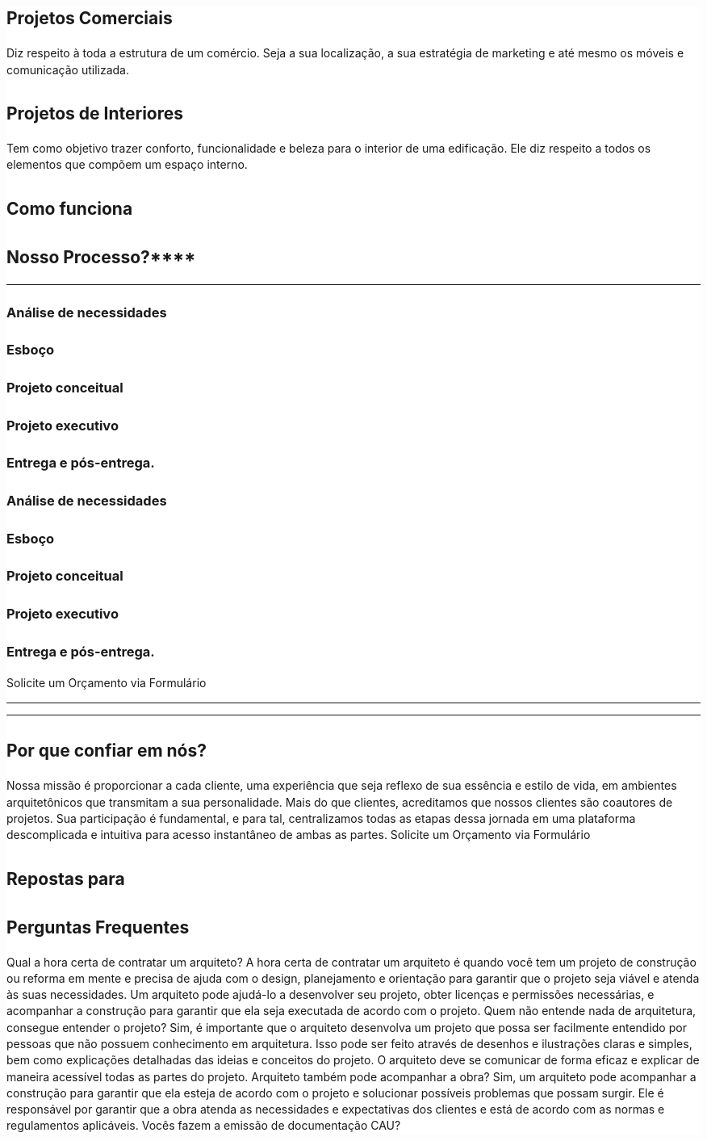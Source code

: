 ## Projetos Comerciais
Diz respeito à toda a estrutura de um comércio. Seja a sua localização, a sua estratégia de marketing e até mesmo os móveis e comunicação utilizada.
## Projetos de Interiores
Tem como objetivo trazer conforto, funcionalidade e beleza para o interior de uma edificação. Ele diz respeito a todos os elementos que compõem um espaço interno.
## Como funciona
## **Nosso Processo**?****
****
### Análise de necessidades
### Esboço
### Projeto conceitual
### Projeto executivo
### Entrega e pós-entrega.
### Análise de necessidades
### Esboço
### Projeto conceitual
### Projeto executivo
### Entrega e pós-entrega.
Solicite um Orçamento via Formulário
****
****
## Por que confiar em nós?
Nossa missão é proporcionar a cada cliente, uma experiência que seja reflexo de sua essência e estilo de vida, em ambientes arquitetônicos que transmitam a sua personalidade.
Mais do que clientes, acreditamos que nossos clientes são coautores de projetos. Sua participação é fundamental, e para tal, centralizamos todas as etapas dessa jornada em uma plataforma descomplicada e intuitiva para acesso instantâneo de ambas as partes.
Solicite um Orçamento via Formulário
## Repostas para 
##  Perguntas Frequentes
Qual a hora certa de contratar um arquiteto?
A hora certa de contratar um arquiteto é quando você tem um projeto de construção ou reforma em mente e precisa de ajuda com o design, planejamento e orientação para garantir que o projeto seja viável e atenda às suas necessidades. Um arquiteto pode ajudá-lo a desenvolver seu projeto, obter licenças e permissões necessárias, e acompanhar a construção para garantir que ela seja executada de acordo com o projeto.
Quem não entende nada de arquitetura, consegue entender o projeto?
Sim, é importante que o arquiteto desenvolva um projeto que possa ser facilmente entendido por pessoas que não possuem conhecimento em arquitetura. Isso pode ser feito através de desenhos e ilustrações claras e simples, bem como explicações detalhadas das ideias e conceitos do projeto. O arquiteto deve se comunicar de forma eficaz e explicar de maneira acessível todas as partes do projeto.
Arquiteto também pode acompanhar a obra?
Sim, um arquiteto pode acompanhar a construção para garantir que ela esteja de acordo com o projeto e solucionar possíveis problemas que possam surgir. Ele é responsável por garantir que a obra atenda as necessidades e expectativas dos clientes e está de acordo com as normas e regulamentos aplicáveis.
Vocês fazem a emissão de documentação CAU?